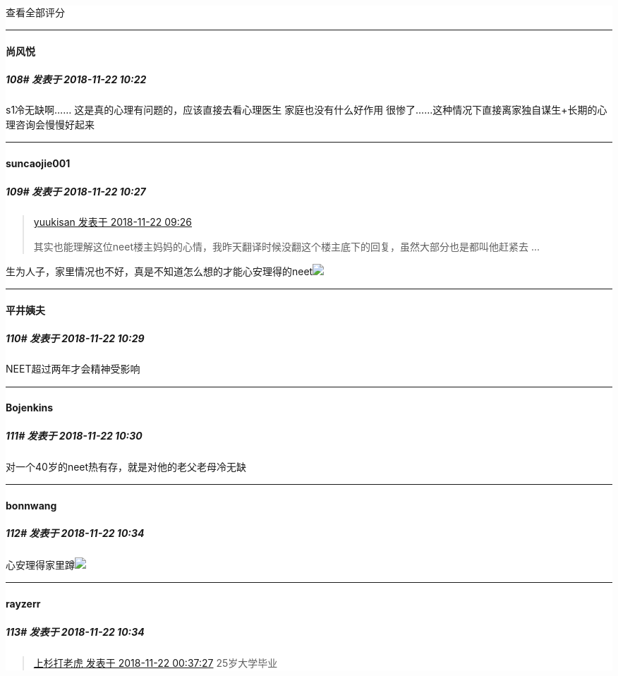 查看全部评分

*****

####  尚风悦  
##### 108#       发表于 2018-11-22 10:22

s1冷无缺啊……
这是真的心理有问题的，应该直接去看心理医生
家庭也没有什么好作用
很惨了……这种情况下直接离家独自谋生+长期的心理咨询会慢慢好起来

*****

####  suncaojie001  
##### 109#       发表于 2018-11-22 10:27

<blockquote><a href="httphttps://bbs.saraba1st.com/2b/forum.php?mod=redirect&amp;goto=findpost&amp;pid=41679601&amp;ptid=1792335" target="_blank">yuukisan 发表于 2018-11-22 09:26</a>

其实也能理解这位neet楼主妈妈的心情，我昨天翻译时候没翻这个楼主底下的回复，虽然大部分也是都叫他赶紧去 ...</blockquote>
生为人子，家里情况也不好，真是不知道怎么想的才能心安理得的neet<img src="https://static.saraba1st.com/image/smiley/face2017/004.gif" referrerpolicy="no-referrer">

*****

####  平井姨夫  
##### 110#       发表于 2018-11-22 10:29

NEET超过两年才会精神受影响

*****

####  Bojenkins  
##### 111#       发表于 2018-11-22 10:30

对一个40岁的neet热有存，就是对他的老父老母冷无缺

*****

####  bonnwang  
##### 112#       发表于 2018-11-22 10:34

心安理得家里蹲<img src="https://static.saraba1st.com/image/smiley/face2017/067.png" referrerpolicy="no-referrer">

*****

####  rayzerr  
##### 113#       发表于 2018-11-22 10:34

<blockquote><a href="httphttps://bbs.saraba1st.com/2b/forum.php?mod=redirect&amp;goto=findpost&amp;pid=41677899&amp;ptid=1792335" target="_blank">上杉打老虎 发表于 2018-11-22 00:37:27</a>
25岁大学毕业
